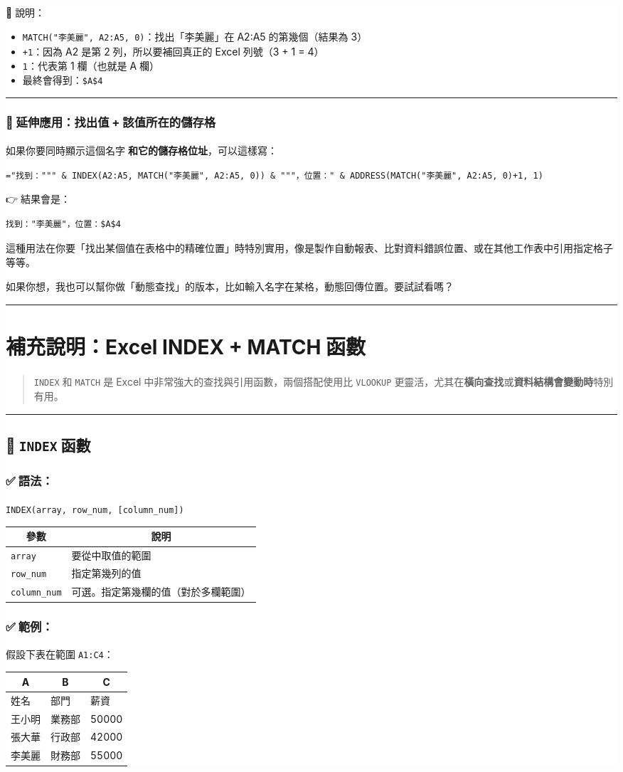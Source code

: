 📌 說明：

- `MATCH("李美麗", A2:A5, 0)`：找出「李美麗」在 A2:A5 的第幾個（結果為 3）
- `+1`：因為 A2 是第 2 列，所以要補回真正的 Excel 列號（3 + 1 = 4）
- `1`：代表第 1 欄（也就是 A 欄）
- 最終會得到：`$A$4`

---

### 📎 延伸應用：找出值 + 該值所在的儲存格

如果你要同時顯示這個名字 **和它的儲存格位址**，可以這樣寫：

```excel
="找到：""" & INDEX(A2:A5, MATCH("李美麗", A2:A5, 0)) & """，位置：" & ADDRESS(MATCH("李美麗", A2:A5, 0)+1, 1)
```

👉 結果會是：

```
找到："李美麗"，位置：$A$4
```

這種用法在你要「找出某個值在表格中的精確位置」時特別實用，像是製作自動報表、比對資料錯誤位置、或在其他工作表中引用指定格子等等。

如果你想，我也可以幫你做「動態查找」的版本，比如輸入名字在某格，動態回傳位置。要試試看嗎？

---


# 補充說明：Excel INDEX + MATCH 函數
> `INDEX` 和 `MATCH` 是 Excel 中非常強大的查找與引用函數，兩個搭配使用比 `VLOOKUP` 更靈活，尤其在**橫向查找**或**資料結構會變動時**特別有用。

---

## 🔹 `INDEX` 函數

### ✅ 語法：
```excel
INDEX(array, row_num, [column_num])
```

| 參數         | 說明 |
|--------------|------|
| `array`      | 要從中取值的範圍 |
| `row_num`    | 指定第幾列的值 |
| `column_num` | 可選。指定第幾欄的值（對於多欄範圍）|

### ✅ 範例：

假設下表在範圍 `A1:C4`：

| A      | B        | C       |
|--------|----------|---------|
| 姓名   | 部門     | 薪資    |
| 王小明 | 業務部   | 50000   |
| 張大華 | 行政部   | 42000   |
| 李美麗 | 財務部   | 55000   |
